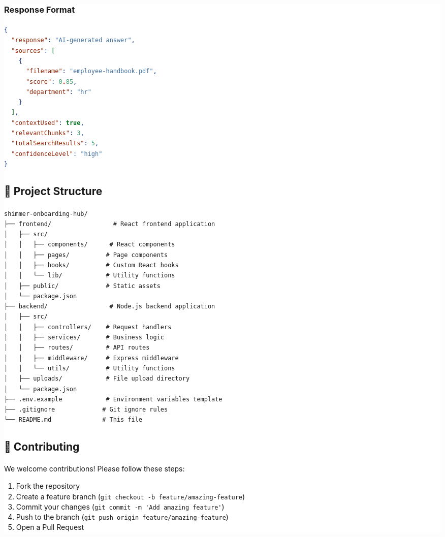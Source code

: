 ### Response Format
```json
{
  "response": "AI-generated answer",
  "sources": [
    {
      "filename": "employee-handbook.pdf",
      "score": 0.85,
      "department": "hr"
    }
  ],
  "contextUsed": true,
  "relevantChunks": 3,
  "totalSearchResults": 5,
  "confidenceLevel": "high"
}
```

## 📁 Project Structure

```
shimmer-onboarding-hub/
├── frontend/                 # React frontend application
│   ├── src/
│   │   ├── components/      # React components
│   │   ├── pages/          # Page components
│   │   ├── hooks/          # Custom React hooks
│   │   └── lib/            # Utility functions
│   ├── public/             # Static assets
│   └── package.json
├── backend/                 # Node.js backend application
│   ├── src/
│   │   ├── controllers/    # Request handlers
│   │   ├── services/       # Business logic
│   │   ├── routes/         # API routes
│   │   ├── middleware/     # Express middleware
│   │   └── utils/          # Utility functions
│   ├── uploads/            # File upload directory
│   └── package.json
├── .env.example            # Environment variables template
├── .gitignore             # Git ignore rules
└── README.md              # This file
```

## 🤝 Contributing

We welcome contributions! Please follow these steps:

1. Fork the repository
2. Create a feature branch (`git checkout -b feature/amazing-feature`)
3. Commit your changes (`git commit -m 'Add amazing feature'`)
4. Push to the branch (`git push origin feature/amazing-feature`)
5. Open a Pull Request
